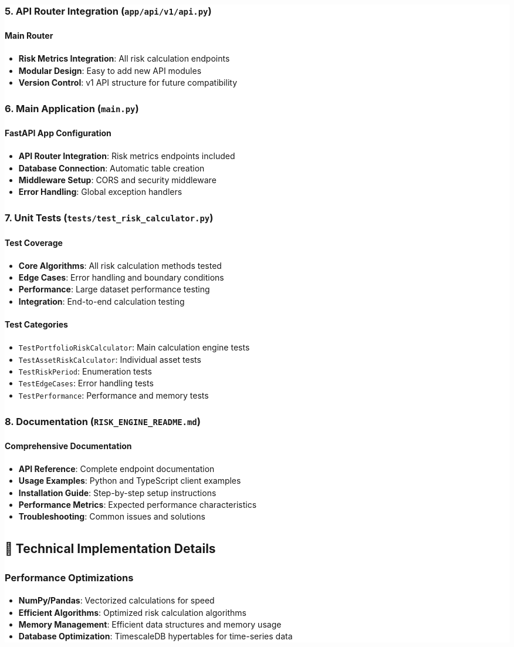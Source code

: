 ### 5. API Router Integration (`app/api/v1/api.py`)

#### Main Router

- **Risk Metrics Integration**: All risk calculation endpoints
- **Modular Design**: Easy to add new API modules
- **Version Control**: v1 API structure for future compatibility

### 6. Main Application (`main.py`)

#### FastAPI App Configuration

- **API Router Integration**: Risk metrics endpoints included
- **Database Connection**: Automatic table creation
- **Middleware Setup**: CORS and security middleware
- **Error Handling**: Global exception handlers

### 7. Unit Tests (`tests/test_risk_calculator.py`)

#### Test Coverage

- **Core Algorithms**: All risk calculation methods tested
- **Edge Cases**: Error handling and boundary conditions
- **Performance**: Large dataset performance testing
- **Integration**: End-to-end calculation testing

#### Test Categories

- `TestPortfolioRiskCalculator`: Main calculation engine tests
- `TestAssetRiskCalculator`: Individual asset tests
- `TestRiskPeriod`: Enumeration tests
- `TestEdgeCases`: Error handling tests
- `TestPerformance`: Performance and memory tests

### 8. Documentation (`RISK_ENGINE_README.md`)

#### Comprehensive Documentation

- **API Reference**: Complete endpoint documentation
- **Usage Examples**: Python and TypeScript client examples
- **Installation Guide**: Step-by-step setup instructions
- **Performance Metrics**: Expected performance characteristics
- **Troubleshooting**: Common issues and solutions

## 🔧 Technical Implementation Details

### Performance Optimizations

- **NumPy/Pandas**: Vectorized calculations for speed
- **Efficient Algorithms**: Optimized risk calculation algorithms
- **Memory Management**: Efficient data structures and memory usage
- **Database Optimization**: TimescaleDB hypertables for time-series data
